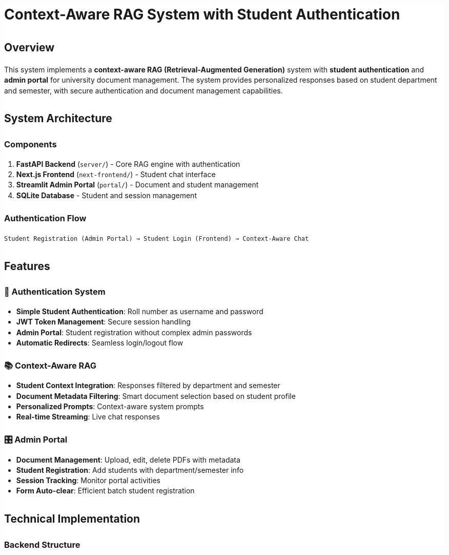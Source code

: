 # Context-Aware RAG System with Student Authentication

## Overview

This system implements a **context-aware RAG (Retrieval-Augmented Generation)** system with **student authentication** and **admin portal** for university document management. The system provides personalized responses based on student department and semester, with secure authentication and document management capabilities.

## System Architecture

### Components

1. **FastAPI Backend** (`server/`) - Core RAG engine with authentication
2. **Next.js Frontend** (`next-frontend/`) - Student chat interface
3. **Streamlit Admin Portal** (`portal/`) - Document and student management
4. **SQLite Database** - Student and session management

### Authentication Flow

```
Student Registration (Admin Portal) → Student Login (Frontend) → Context-Aware Chat
```

## Features

### 🔐 Authentication System
- **Simple Student Authentication**: Roll number as username and password
- **JWT Token Management**: Secure session handling
- **Admin Portal**: Student registration without complex admin passwords
- **Automatic Redirects**: Seamless login/logout flow

### 📚 Context-Aware RAG
- **Student Context Integration**: Responses filtered by department and semester
- **Document Metadata Filtering**: Smart document selection based on student profile
- **Personalized Prompts**: Context-aware system prompts
- **Real-time Streaming**: Live chat responses

### 🎛️ Admin Portal
- **Document Management**: Upload, edit, delete PDFs with metadata
- **Student Registration**: Add students with department/semester info
- **Session Tracking**: Monitor portal activities
- **Form Auto-clear**: Efficient batch student registration

## Technical Implementation

### Backend Structure
